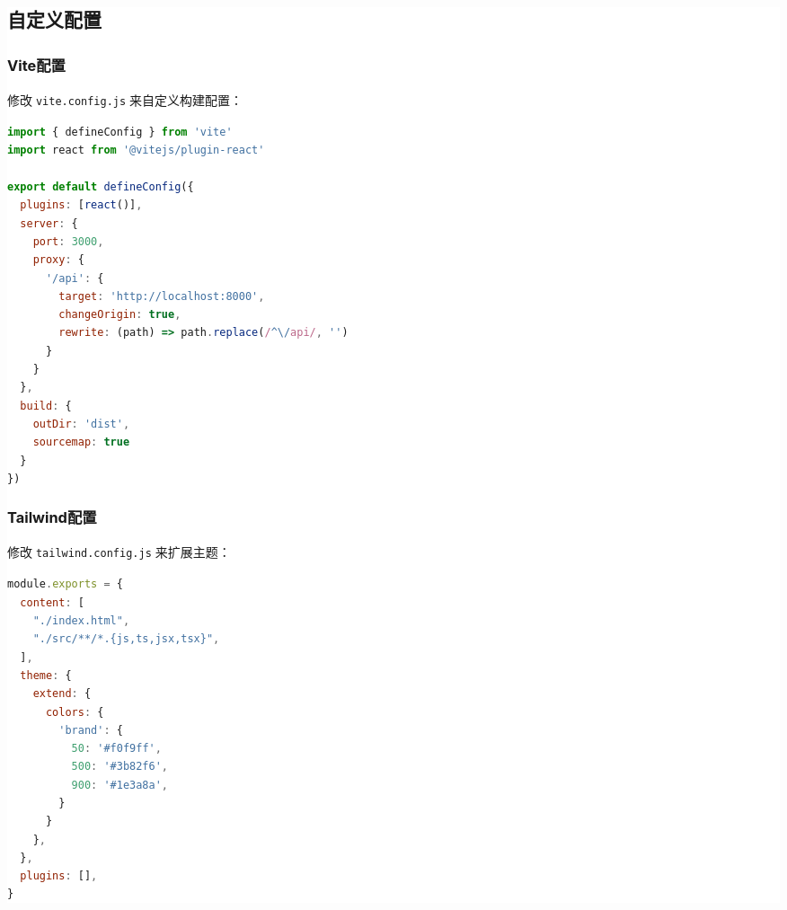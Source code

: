
## 自定义配置

### Vite配置
修改 `vite.config.js` 来自定义构建配置：
```javascript
import { defineConfig } from 'vite'
import react from '@vitejs/plugin-react'

export default defineConfig({
  plugins: [react()],
  server: {
    port: 3000,
    proxy: {
      '/api': {
        target: 'http://localhost:8000',
        changeOrigin: true,
        rewrite: (path) => path.replace(/^\/api/, '')
      }
    }
  },
  build: {
    outDir: 'dist',
    sourcemap: true
  }
})
```

### Tailwind配置
修改 `tailwind.config.js` 来扩展主题：
```javascript
module.exports = {
  content: [
    "./index.html",
    "./src/**/*.{js,ts,jsx,tsx}",
  ],
  theme: {
    extend: {
      colors: {
        'brand': {
          50: '#f0f9ff',
          500: '#3b82f6',
          900: '#1e3a8a',
        }
      }
    },
  },
  plugins: [],
}
```
